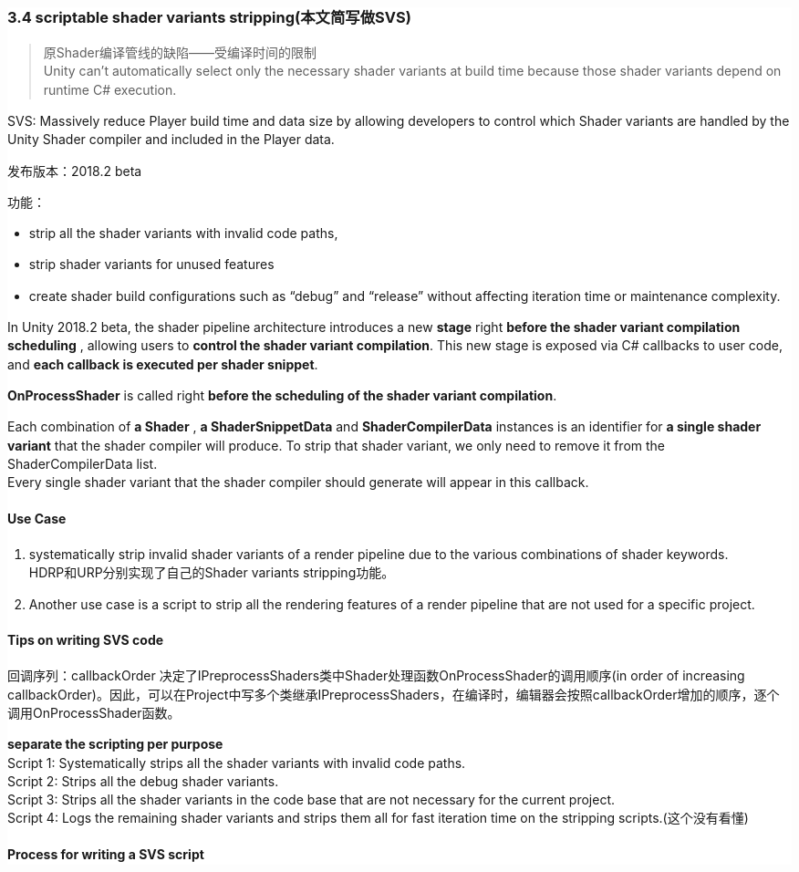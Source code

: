 ### 3.4 scriptable shader variants stripping(本文简写做SVS)

> 原Shader编译管线的缺陷——受编译时间的限制   
>  Unity can’t automatically select only the necessary shader variants at build time because those shader variants depend on runtime C# execution. 

SVS: Massively reduce Player build time and data size by allowing developers to control which Shader variants are handled by the Unity Shader compiler and included in the Player data.

发布版本：2018.2 beta

功能：

  * strip all the shader variants with invalid code paths, 

  * strip shader variants for unused features 

  * create shader build configurations such as “debug” and “release” without affecting iteration time or maintenance complexity.

In Unity 2018.2 beta, the shader pipeline architecture introduces a new **stage** right **before the shader variant compilation scheduling** , allowing users to **control the shader variant compilation**. This new stage is exposed via C# callbacks to user code, and **each callback is executed per shader snippet**.

**OnProcessShader** is called right **before the scheduling of the shader variant compilation**.

Each combination of **a Shader** , **a ShaderSnippetData** and **ShaderCompilerData** instances is an identifier for **a single shader variant** that the shader compiler will produce. To strip that shader variant, we only need to remove it from the ShaderCompilerData list.   
Every single shader variant that the shader compiler should generate will appear in this callback. 

#### Use Case

  1. systematically strip invalid shader variants of a render pipeline due to the various combinations of shader keywords.   
HDRP和URP分别实现了自己的Shader variants stripping功能。

  2. Another use case is a script to strip all the rendering features of a render pipeline that are not used for a specific project.

#### Tips on writing SVS code

回调序列：callbackOrder 决定了IPreprocessShaders类中Shader处理函数OnProcessShader的调用顺序(in order of increasing callbackOrder)。因此，可以在Project中写多个类继承IPreprocessShaders，在编译时，编辑器会按照callbackOrder增加的顺序，逐个调用OnProcessShader函数。

**separate the scripting per purpose**   
Script 1: Systematically strips all the shader variants with invalid code paths.   
Script 2: Strips all the debug shader variants.   
Script 3: Strips all the shader variants in the code base that are not necessary for the current project.   
Script 4: Logs the remaining shader variants and strips them all for fast iteration time on the stripping scripts.(这个没有看懂)

#### Process for writing a SVS script
